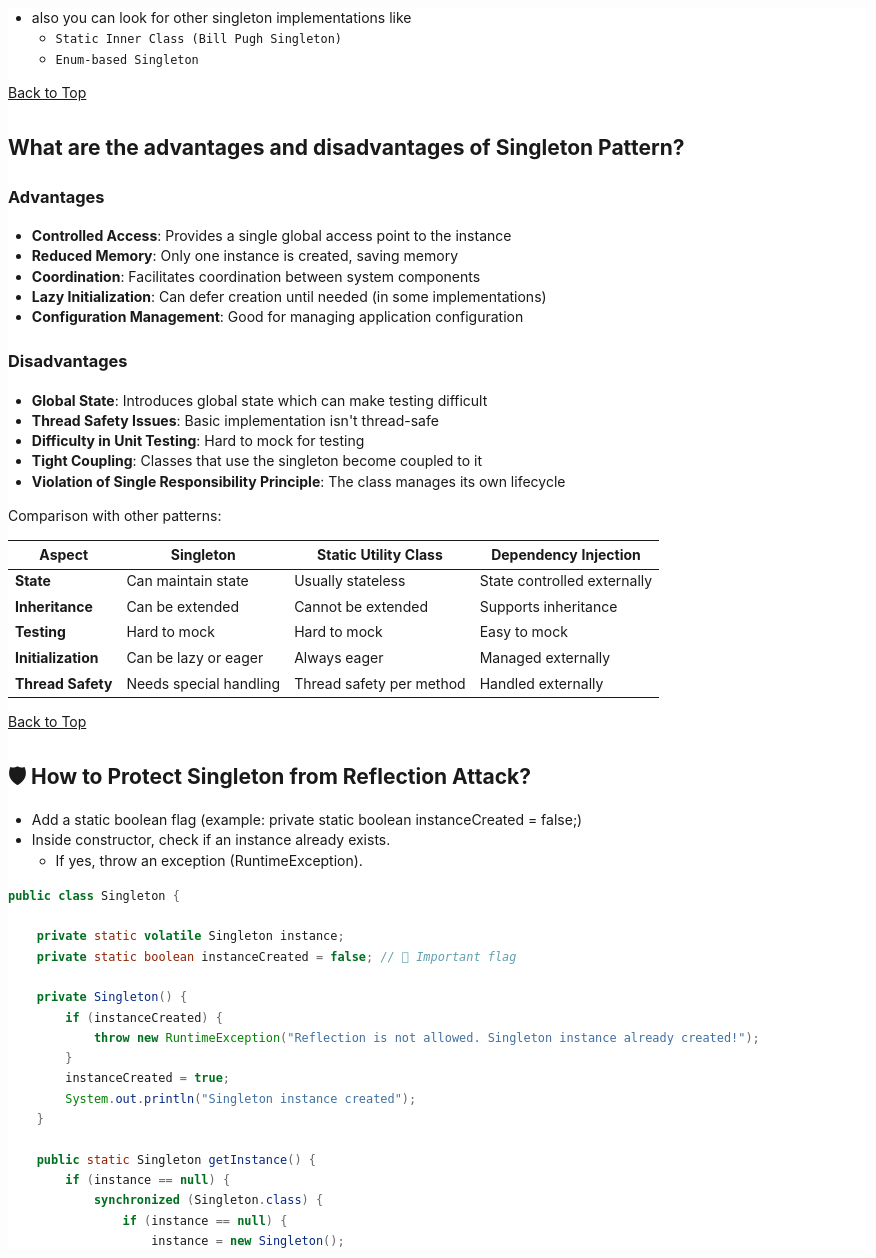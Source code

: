 - also you can look for other singleton implementations like
  - `Static Inner Class (Bill Pugh Singleton)`
  - `Enum-based Singleton`

[Back to Top](#table-of-contents)

## What are the advantages and disadvantages of Singleton Pattern?

### Advantages

- **Controlled Access**: Provides a single global access point to the instance
- **Reduced Memory**: Only one instance is created, saving memory
- **Coordination**: Facilitates coordination between system components
- **Lazy Initialization**: Can defer creation until needed (in some implementations)
- **Configuration Management**: Good for managing application configuration

### Disadvantages

- **Global State**: Introduces global state which can make testing difficult
- **Thread Safety Issues**: Basic implementation isn't thread-safe
- **Difficulty in Unit Testing**: Hard to mock for testing
- **Tight Coupling**: Classes that use the singleton become coupled to it
- **Violation of Single Responsibility Principle**: The class manages its own lifecycle

Comparison with other patterns:

| Aspect | Singleton | Static Utility Class | Dependency Injection |
|--------|-----------|----------------------|----------------------|
| **State** | Can maintain state | Usually stateless | State controlled externally |
| **Inheritance** | Can be extended | Cannot be extended | Supports inheritance |
| **Testing** | Hard to mock | Hard to mock | Easy to mock |
| **Initialization** | Can be lazy or eager | Always eager | Managed externally |
| **Thread Safety** | Needs special handling | Thread safety per method | Handled externally |

[Back to Top](#table-of-contents)

## 🛡️ How to Protect Singleton from Reflection Attack?

- Add a static boolean flag (example: private static boolean instanceCreated = false;)
- Inside constructor, check if an instance already exists.
  - If yes, throw an exception (RuntimeException).
```java
public class Singleton {

    private static volatile Singleton instance;
    private static boolean instanceCreated = false; // 🚀 Important flag

    private Singleton() {
        if (instanceCreated) {
            throw new RuntimeException("Reflection is not allowed. Singleton instance already created!");
        }
        instanceCreated = true;
        System.out.println("Singleton instance created");
    }

    public static Singleton getInstance() {
        if (instance == null) {
            synchronized (Singleton.class) {
                if (instance == null) {
                    instance = new Singleton();
```